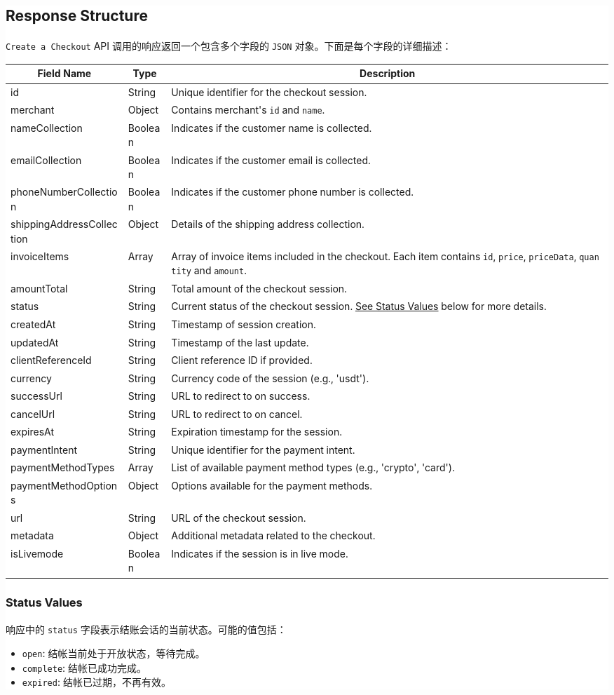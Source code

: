 
## Response Structure

`Create a Checkout` API 调用的响应返回一个包含多个字段的 `JSON` 对象。下面是每个字段的详细描述：

| Field Name                 | Type    | Description |
|----------------------------|---------|-------------|
| id                         | String  | Unique identifier for the checkout session. |
| merchant                   | Object  | Contains merchant's `id` and `name`. |
| nameCollection             | Boolean | Indicates if the customer name is collected. |
| emailCollection            | Boolean | Indicates if the customer email is collected. |
| phoneNumberCollection      | Boolean | Indicates if the customer phone number is collected. |
| shippingAddressCollection  | Object  | Details of the shipping address collection. |
| invoiceItems               | Array   | Array of invoice items included in the checkout. Each item contains `id`, `price`, `priceData`, `quantity` and `amount`. |
| amountTotal                | String  | Total amount of the checkout session. |
| status                     | String  | Current status of the checkout session. [See Status Values](#status-values) below for more details.  |
| createdAt                  | String  | Timestamp of session creation. |
| updatedAt                  | String  | Timestamp of the last update. |
| clientReferenceId          | String  | Client reference ID if provided. |
| currency                   | String  | Currency code of the session (e.g., 'usdt'). |
| successUrl                 | String  | URL to redirect to on success. |
| cancelUrl                  | String  | URL to redirect to on cancel. |
| expiresAt                  | String  | Expiration timestamp for the session. |
| paymentIntent              | String  | Unique identifier for the payment intent. |
| paymentMethodTypes         | Array   | List of available payment method types (e.g., 'crypto', 'card'). |
| paymentMethodOptions       | Object  | Options available for the payment methods. |
| url                        | String  | URL of the checkout session. |
| metadata                   | Object  | Additional metadata related to the checkout. |
| isLivemode                 | Boolean | Indicates if the session is in live mode. |

<a id="status-values"></a>

### Status Values

响应中的 `status` 字段表示结账会话的当前状态。可能的值包括：

- `open`: 结帐当前处于开放状态，等待完成。
- `complete`: 结帐已成功完成。
- `expired`: 结帐已过期，不再有效。
